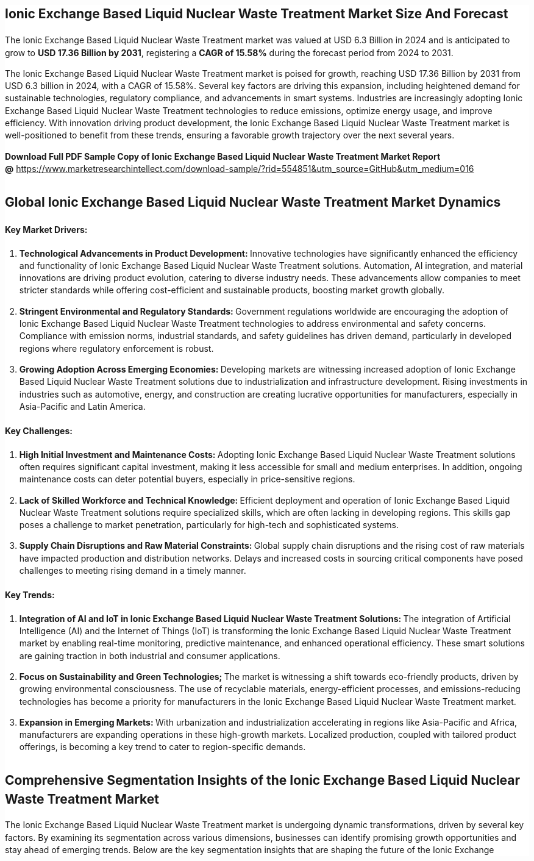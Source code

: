 <h2>Ionic Exchange Based Liquid Nuclear Waste Treatment Market Size And Forecast</h2><p>The Ionic Exchange Based Liquid Nuclear Waste Treatment market was valued at USD 6.3 Billion in 2024 and is anticipated to grow to <strong>USD 17.36 Billion by 2031</strong>, registering a <strong>CAGR of 15.58%</strong> during the forecast period from 2024 to 2031.</p><p>The Ionic Exchange Based Liquid Nuclear Waste Treatment market is poised for growth, reaching USD 17.36 Billion by 2031 from USD 6.3 billion in 2024, with a CAGR of 15.58%. Several key factors are driving this expansion, including heightened demand for sustainable technologies, regulatory compliance, and advancements in smart systems. Industries are increasingly adopting Ionic Exchange Based Liquid Nuclear Waste Treatment technologies to reduce emissions, optimize energy usage, and improve efficiency. With innovation driving product development, the Ionic Exchange Based Liquid Nuclear Waste Treatment market is well-positioned to benefit from these trends, ensuring a favorable growth trajectory over the next several years.</p><p><strong>Download Full PDF Sample Copy of Ionic Exchange Based Liquid Nuclear Waste Treatment Market Report @</strong>&nbsp;<a href="https://www.marketresearchintellect.com/download-sample/?rid=554851&amp;utm_source=GitHub&amp;utm_medium=016">https://www.marketresearchintellect.com/download-sample/?rid=554851&amp;utm_source=GitHub&amp;utm_medium=016</a></p><h2>Global Ionic Exchange Based Liquid Nuclear Waste Treatment Market Dynamics</h2><h4><strong>Key Market Drivers:</strong></h4><ol><li><p><strong>Technological Advancements in Product Development:&nbsp;</strong>Innovative technologies have significantly enhanced the efficiency and functionality of Ionic Exchange Based Liquid Nuclear Waste Treatment solutions. Automation, AI integration, and material innovations are driving product evolution, catering to diverse industry needs. These advancements allow companies to meet stricter standards while offering cost-efficient and sustainable products, boosting market growth globally.</p></li><li><p><strong>Stringent Environmental and Regulatory Standards:&nbsp;</strong>Government regulations worldwide are encouraging the adoption of Ionic Exchange Based Liquid Nuclear Waste Treatment technologies to address environmental and safety concerns. Compliance with emission norms, industrial standards, and safety guidelines has driven demand, particularly in developed regions where regulatory enforcement is robust.</p></li><li><p><strong>Growing Adoption Across Emerging Economies:&nbsp;</strong>Developing markets are witnessing increased adoption of Ionic Exchange Based Liquid Nuclear Waste Treatment solutions due to industrialization and infrastructure development. Rising investments in industries such as automotive, energy, and construction are creating lucrative opportunities for manufacturers, especially in Asia-Pacific and Latin America.</p></li></ol><h4><strong>Key Challenges:</strong></h4><ol><li><p><strong>High Initial Investment and Maintenance Costs:&nbsp;</strong>Adopting Ionic Exchange Based Liquid Nuclear Waste Treatment solutions often requires significant capital investment, making it less accessible for small and medium enterprises. In addition, ongoing maintenance costs can deter potential buyers, especially in price-sensitive regions.</p></li><li><p><strong>Lack of Skilled Workforce and Technical Knowledge:&nbsp;</strong>Efficient deployment and operation of Ionic Exchange Based Liquid Nuclear Waste Treatment solutions require specialized skills, which are often lacking in developing regions. This skills gap poses a challenge to market penetration, particularly for high-tech and sophisticated systems.</p></li><li><p><strong>Supply Chain Disruptions and Raw Material Constraints:&nbsp;</strong>Global supply chain disruptions and the rising cost of raw materials have impacted production and distribution networks. Delays and increased costs in sourcing critical components have posed challenges to meeting rising demand in a timely manner.</p></li></ol><h4><strong>Key Trends:</strong></h4><ol><li><p><strong>Integration of AI and IoT in Ionic Exchange Based Liquid Nuclear Waste Treatment Solutions:&nbsp;</strong>The integration of Artificial Intelligence (AI) and the Internet of Things (IoT) is transforming the Ionic Exchange Based Liquid Nuclear Waste Treatment market by enabling real-time monitoring, predictive maintenance, and enhanced operational efficiency. These smart solutions are gaining traction in both industrial and consumer applications.</p></li><li><p><strong>Focus on Sustainability and Green Technologies;&nbsp;</strong>The market is witnessing a shift towards eco-friendly products, driven by growing environmental consciousness. The use of recyclable materials, energy-efficient processes, and emissions-reducing technologies has become a priority for manufacturers in the Ionic Exchange Based Liquid Nuclear Waste Treatment market.</p></li><li><p><strong>Expansion in Emerging Markets:&nbsp;</strong>With urbanization and industrialization accelerating in regions like Asia-Pacific and Africa, manufacturers are expanding operations in these high-growth markets. Localized production, coupled with tailored product offerings, is becoming a key trend to cater to region-specific demands.</p></li></ol><div class="article-main__content" data-test-id="publishing-text-block"><h2>Comprehensive Segmentation Insights of the Ionic Exchange Based Liquid Nuclear Waste Treatment Market</h2><p>The Ionic Exchange Based Liquid Nuclear Waste Treatment market is undergoing dynamic transformations, driven by several key factors. By examining its segmentation across various dimensions, businesses can identify promising growth opportunities and stay ahead of emerging trends. Below are the key segmentation insights that are shaping the future of the Ionic Exchange
